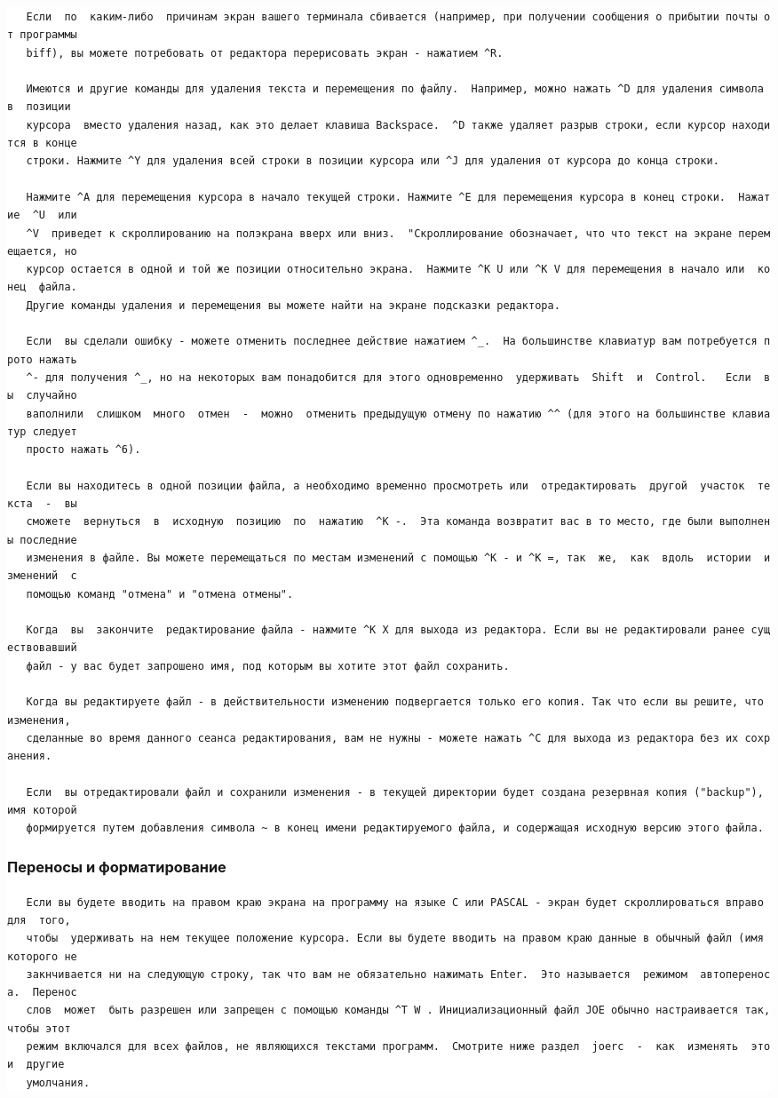        Если  по  каким-либо  причинам экран вашего терминала сбивается (например, при получении сообщения о прибытии почты от программы
       biff), вы можете потребовать от редактора перерисовать экран - нажатием ^R.

       Имеются и другие команды для удаления текста и перемещения по файлу.  Например, можно нажать ^D для удаления символа  в  позиции
       курсора  вместо удаления назад, как это делает клавиша Backspace.  ^D также удаляет разрыв строки, если курсор находится в конце
       строки. Нажмите ^Y для удаления всей строки в позиции курсора или ^J для удаления от курсора до конца строки.

       Нажмите ^A для перемещения курсора в начало текущей строки. Нажмите ^E для перемещения курсора в конец строки.  Нажатие  ^U  или
       ^V  приведет к скроллированию на полэкрана вверх или вниз.  "Скроллирование обозначает, что что текст на экране перемещается, но
       курсор остается в одной и той же позиции относительно экрана.  Нажмите ^K U или ^K V для перемещения в начало или  конец  файла.
       Другие команды удаления и перемещения вы можете найти на экране подсказки редактора.

       Если  вы сделали ошибку - можете отменить последнее действие нажатием ^_.  На большинстве клавиатур вам потребуется прото нажать
       ^- для получения ^_, но на некоторых вам понадобится для этого одновременно  удерживать  Shift  и  Control.   Если  вы  случайно
       ваполнили  слишком  много  отмен  -  можно  отменить предыдущую отмену по нажатию ^^ (для этого на большинстве клавиатур следует
       просто нажать ^6).

       Если вы находитесь в одной позиции файла, а необходимо временно просмотреть или  отредактировать  другой  участок  текста  -  вы
       сможете  вернуться  в  исходную  позицию  по  нажатию  ^K -.  Эта команда возвратит вас в то место, где были выполнены последние
       изменения в файле. Вы можете перемещаться по местам изменений с помощью ^K - и ^K =, так  же,  как  вдоль  истории  изменений  с
       помощью команд "отмена" и "отмена отмены".

       Когда  вы  закончите  редактирование файла - нажмите ^K X для выхода из редактора. Если вы не редактировали ранее существовавший
       файл - у вас будет запрошено имя, под которым вы хотите этот файл сохранить.

       Когда вы редактируете файл - в действительности изменению подвергается только его копия. Так что если вы решите, что  изменения,
       сделанные во время данного сеанса редактирования, вам не нужны - можете нажать ^C для выхода из редактора без их сохранения.

       Если  вы отредактировали файл и сохранили изменения - в текущей директории будет создана резервная копия ("backup"), имя которой
       формируется путем добавления символа ~ в конец имени редактируемого файла, и содержащая исходную версию этого файла.

### Переносы и форматирование

       Если вы будете вводить на правом краю экрана на программу на языке C или PASCAL - экран будет скроллироваться вправо  для  того,
       чтобы  удерживать на нем текущее положение курсора. Если вы будете вводить на правом краю данные в обычный файл (имя которого не
       закнчивается ни на следующую строку, так что вам не обязательно нажимать Enter.  Это называется  режимом  автопереноса.  Перенос
       слов  может  быть разрешен или запрещен с помощью команды ^T W . Инициализационный файл JOE обычно настраивается так, чтобы этот
       режим включался для всех файлов, не являющихся текстами программ.  Смотрите ниже раздел  joerc  -  как  изменять  это  и  другие
       умолчания.
